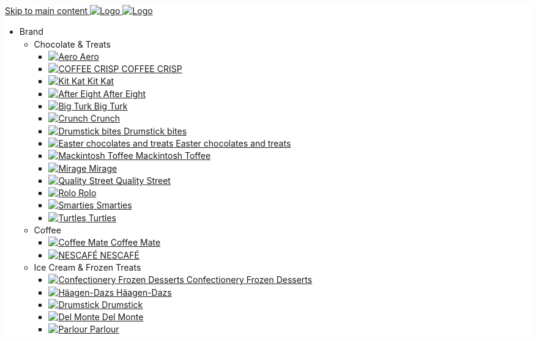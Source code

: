 [ Skip to main content ](https://www.madewithnestle.ca/terms-and-conditions#main-content)
[ ![Logo](https://www.madewithnestle.ca/sites/default/files/header-logo%403x.png) ![Logo](https://www.madewithnestle.ca/sites/default/files/header-mobile-logo%20%281%29.png) ](https://www.madewithnestle.ca/ "Home")
  * Brand
    * Chocolate & Treats
      * [ ![Aero](https://www.madewithnestle.ca/sites/default/files/styles/global_nav_image/public/aero_milk_42_g.png?itok=C66vPXI6) Aero ](https://www.madewithnestle.ca/aero)
      * [ ![COFFEE CRISP](https://www.madewithnestle.ca/sites/default/files/styles/global_nav_image/public/coffee_crisp_50g_1.png?itok=bxj5-T4g) COFFEE CRISP ](https://www.madewithnestle.ca/coffee-crisp)
      * [ ![Kit Kat](https://www.madewithnestle.ca/sites/default/files/styles/global_nav_image/public/nestle_categoty_choctreats-01-kitkat.png?itok=6vBqOCB_) Kit Kat ](https://www.madewithnestle.ca/kit-kat)
      * [ ![After Eight](https://www.madewithnestle.ca/sites/default/files/styles/global_nav_image/public/nestle_categoty_choctreats-01-after8.png?itok=-lguFodn) After Eight ](https://www.madewithnestle.ca/after-eight)
      * [ ![Big Turk](https://www.madewithnestle.ca/sites/default/files/styles/global_nav_image/public/nestle_categoty_choctreats-01-bigturk.png?itok=MDR8-gNU) Big Turk ](https://www.madewithnestle.ca/big-turk)
      * [ ![Crunch](https://www.madewithnestle.ca/sites/default/files/styles/global_nav_image/public/nestle_categoty_choctreats-01-crunch.png?itok=RgrgeCig) Crunch ](https://www.madewithnestle.ca/crunch)
      * [ ![Drumstick bites](https://www.madewithnestle.ca/sites/default/files/styles/global_nav_image/public/2025-02/drumstick-bites-brand-menu.png?itok=SljjpE7i) Drumstick bites ](https://www.madewithnestle.ca/drumstick-bites)
      * [ ![Easter chocolates and treats](https://www.madewithnestle.ca/sites/default/files/styles/global_nav_image/public/smarties_hide_me_eggs_0.png?itok=Kst1oBGr) Easter chocolates and treats ](https://www.madewithnestle.ca/easter-holiday)
      * [ ![Mackintosh Toffee](https://www.madewithnestle.ca/sites/default/files/styles/global_nav_image/public/nestle_categoty_choctreats-01-mackintosh.png?itok=Wmu2n330) Mackintosh Toffee ](https://www.madewithnestle.ca/mackintosh-toffee)
      * [ ![Mirage](https://www.madewithnestle.ca/sites/default/files/styles/global_nav_image/public/nestle_categoty_choctreats-01-mirage.png?itok=qrX-jhtv) Mirage ](https://www.madewithnestle.ca/mirage)
      * [ ![Quality Street](https://www.madewithnestle.ca/sites/default/files/styles/global_nav_image/public/2024-07/Quality_Street_2024.png?itok=NoKw3-oH) Quality Street ](https://www.madewithnestle.ca/quality-street)
      * [ ![Rolo](https://www.madewithnestle.ca/sites/default/files/styles/global_nav_image/public/rolo_52g_1.png?itok=kF-htW__) Rolo ](https://www.madewithnestle.ca/rolo)
      * [ ![Smarties](https://www.madewithnestle.ca/sites/default/files/styles/global_nav_image/public/2021-07/00059800000604_CF__PNG_Custom.png?itok=MRxYzr10) Smarties ](https://www.madewithnestle.ca/smarties)
      * [ ![Turtles](https://www.madewithnestle.ca/sites/default/files/styles/global_nav_image/public/2024-07/Turtles_2024.png?itok=wcCk-1m0) Turtles ](https://www.madewithnestle.ca/turtles)
    * Coffee
      * [ ![Coffee Mate](https://www.madewithnestle.ca/sites/default/files/styles/global_nav_image/public/2023-12/French_vanilla_946ml_0.png?itok=Z6rpXHu8) Coffee Mate ](https://www.madewithnestle.ca/coffee-mate)
      * [ ![NESCAFÉ](https://www.madewithnestle.ca/sites/default/files/styles/global_nav_image/public/2023-04/nescafe-brand-image.png?itok=mVBLcn9l) NESCAFÉ ](https://www.madewithnestle.ca/nescafe)
    * Ice Cream & Frozen Treats
      * [ ![Confectionery Frozen Desserts](https://www.madewithnestle.ca/sites/default/files/styles/global_nav_image/public/category_confectionaryfrozendeserts.png?itok=ShEbc6Uq) Confectionery Frozen Desserts ](https://www.madewithnestle.ca/confectionery-frozen-desserts)
      * [ ![Häagen-Dazs](https://www.madewithnestle.ca/sites/default/files/styles/global_nav_image/public/2025-02/haagen-dazs-strawberry-brand-menu-image_1.png?itok=JonGXrrL) Häagen-Dazs ](https://www.madewithnestle.ca/hd-en)
      * [ ![Drumstick](https://www.madewithnestle.ca/sites/default/files/styles/global_nav_image/public/2025-02/drumstick-van-car_ice-creame-brand-menu_4.png?itok=dtr0Ey8Q) Drumstick ](https://www.madewithnestle.ca/drumstick)
      * [ ![Del Monte](https://www.madewithnestle.ca/sites/default/files/styles/global_nav_image/public/2024-04/del-monte-rasb-choc-tub.png?itok=yIvgf8Yp) Del Monte ](https://www.madewithnestle.ca/del-monte-frozen-desserts)
      * [ ![Parlour](https://www.madewithnestle.ca/sites/default/files/styles/global_nav_image/public/2023-04/Parlour%20image%20for%20Brand%20icon%20copy_2.png?itok=5QhjHCdT) Parlour ](https://www.madewithnestle.ca/parlour)